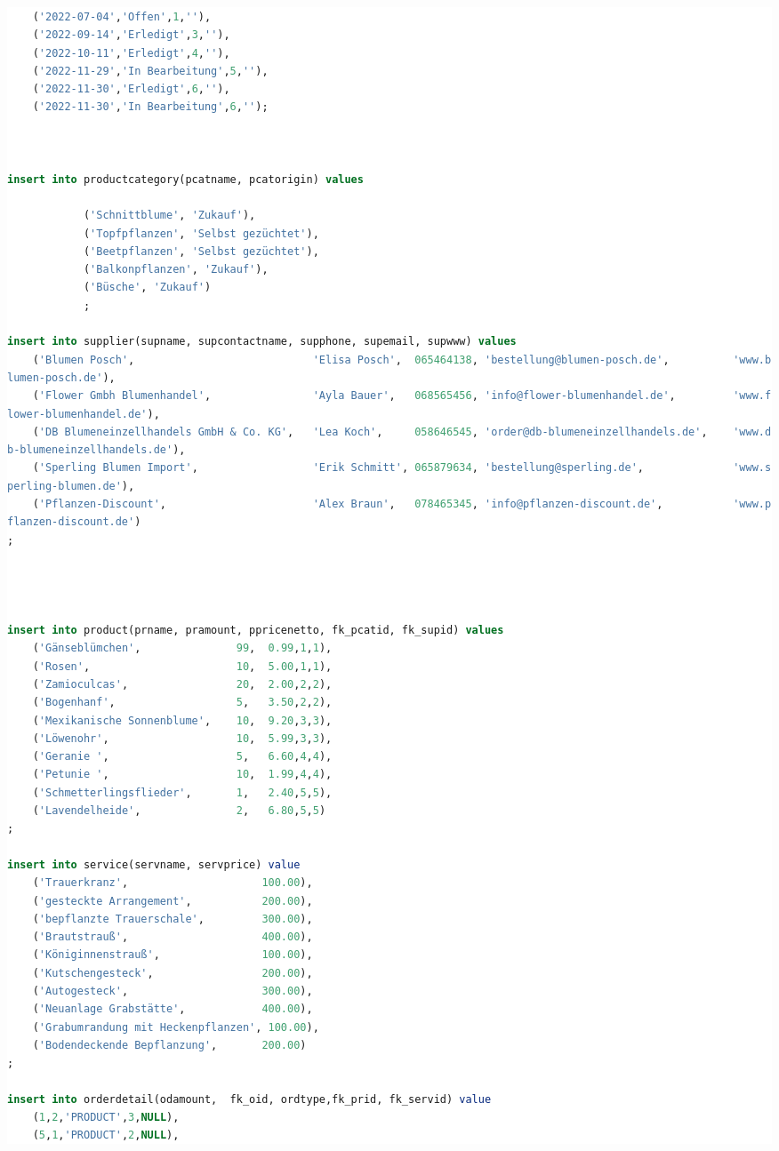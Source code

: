 ```sql
    ('2022-07-04','Offen',1,''),
    ('2022-09-14','Erledigt',3,''),
    ('2022-10-11','Erledigt',4,''),
    ('2022-11-29','In Bearbeitung',5,''),
    ('2022-11-30','Erledigt',6,''),
    ('2022-11-30','In Bearbeitung',6,'');



insert into productcategory(pcatname, pcatorigin) values

            ('Schnittblume', 'Zukauf'),
            ('Topfpflanzen', 'Selbst gezüchtet'),
            ('Beetpflanzen', 'Selbst gezüchtet'),
            ('Balkonpflanzen', 'Zukauf'),
            ('Büsche', 'Zukauf')
            ;

insert into supplier(supname, supcontactname, supphone, supemail, supwww) values
    ('Blumen Posch',                            'Elisa Posch',  065464138, 'bestellung@blumen-posch.de',          'www.blumen-posch.de'),
    ('Flower Gmbh Blumenhandel',                'Ayla Bauer',   068565456, 'info@flower-blumenhandel.de',         'www.flower-blumenhandel.de'),
    ('DB Blumeneinzellhandels GmbH & Co. KG',   'Lea Koch',     058646545, 'order@db-blumeneinzellhandels.de',    'www.db-blumeneinzellhandels.de'),
    ('Sperling Blumen Import',                  'Erik Schmitt', 065879634, 'bestellung@sperling.de',              'www.sperling-blumen.de'),
    ('Pflanzen-Discount',                       'Alex Braun',   078465345, 'info@pflanzen-discount.de',           'www.pflanzen-discount.de')
;




insert into product(prname, pramount, ppricenetto, fk_pcatid, fk_supid) values
    ('Gänseblümchen',               99,  0.99,1,1),
    ('Rosen',                       10,  5.00,1,1),
    ('Zamioculcas',                 20,  2.00,2,2),
    ('Bogenhanf',                   5,   3.50,2,2),
    ('Mexikanische Sonnenblume',    10,  9.20,3,3),
    ('Löwenohr',                    10,  5.99,3,3),
    ('Geranie ',                    5,   6.60,4,4),
    ('Petunie ',                    10,  1.99,4,4),
    ('Schmetterlingsflieder',       1,   2.40,5,5),
    ('Lavendelheide',               2,   6.80,5,5)
;

insert into service(servname, servprice) value
    ('Trauerkranz',                     100.00),
    ('gesteckte Arrangement',           200.00),
    ('bepflanzte Trauerschale',         300.00),
    ('Brautstrauß',                     400.00),
    ('Königinnenstrauß',                100.00),
    ('Kutschengesteck',                 200.00),
    ('Autogesteck',                     300.00),
    ('Neuanlage Grabstätte',            400.00),
    ('Grabumrandung mit Heckenpflanzen', 100.00),
    ('Bodendeckende Bepflanzung',       200.00)
;

insert into orderdetail(odamount,  fk_oid, ordtype,fk_prid, fk_servid) value
    (1,2,'PRODUCT',3,NULL),
    (5,1,'PRODUCT',2,NULL),
```